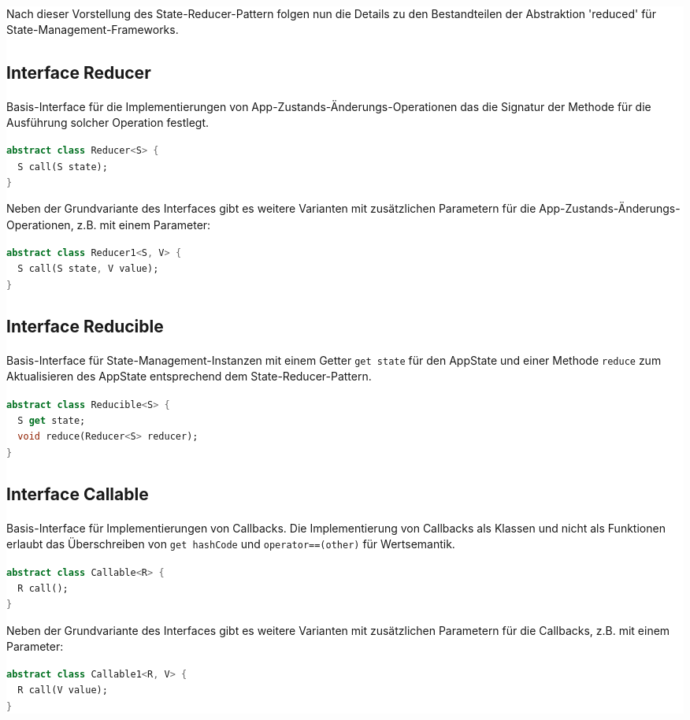 Nach dieser Vorstellung des State-Reducer-Pattern folgen nun die Details zu den Bestandteilen der Abstraktion 'reduced' für State-Management-Frameworks.

## Interface Reducer

Basis-Interface für die Implementierungen von App-Zustands-Änderungs-Operationen das die Signatur der Methode für die Ausführung solcher Operation festlegt. 

```dart
abstract class Reducer<S> {
  S call(S state);
}
```

Neben der Grundvariante des Interfaces gibt es weitere Varianten mit zusätzlichen Parametern für die App-Zustands-Änderungs-Operationen, z.B. mit einem Parameter:

```dart
abstract class Reducer1<S, V> {
  S call(S state, V value);
}
```

## Interface Reducible

Basis-Interface für State-Management-Instanzen mit einem Getter ```get state``` für den AppState und einer Methode ```reduce``` zum Aktualisieren des AppState entsprechend dem State-Reducer-Pattern. 

```dart
abstract class Reducible<S> {
  S get state;
  void reduce(Reducer<S> reducer);
}
```

## Interface Callable

Basis-Interface für Implementierungen von Callbacks. Die Implementierung von Callbacks als Klassen und nicht als Funktionen erlaubt das Überschreiben von ```get hashCode``` und ```operator==(other)``` für Wertsemantik.

```dart
abstract class Callable<R> {
  R call();
}
```

Neben der Grundvariante des Interfaces gibt es weitere Varianten mit zusätzlichen Parametern für die Callbacks, z.B. mit einem Parameter:

```dart
abstract class Callable1<R, V> {
  R call(V value);
}
```
